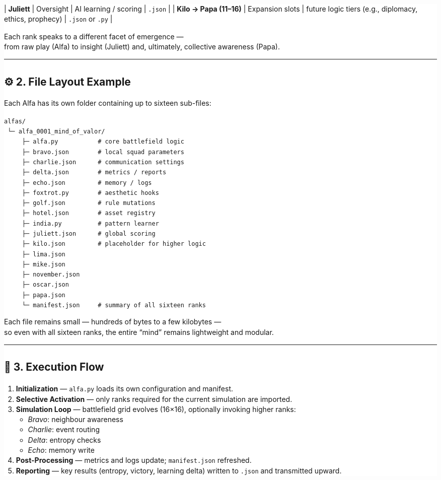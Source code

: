 | **Juliett** | Oversight | AI learning / scoring | `.json` |
| **Kilo → Papa (11–16)** | Expansion slots | future logic tiers (e.g., diplomacy, ethics, prophecy) | `.json` or `.py` |

Each rank speaks to a different facet of emergence —  
from raw play (Alfa) to insight (Juliett) and, ultimately, collective awareness (Papa).

---

## ⚙️ 2. File Layout Example

Each Alfa has its own folder containing up to sixteen sub-files:  

```plaintext
alfas/
 └─ alfa_0001_mind_of_valor/
     ├─ alfa.py           # core battlefield logic
     ├─ bravo.json        # local squad parameters
     ├─ charlie.json      # communication settings
     ├─ delta.json        # metrics / reports
     ├─ echo.json         # memory / logs
     ├─ foxtrot.py        # aesthetic hooks
     ├─ golf.json         # rule mutations
     ├─ hotel.json        # asset registry
     ├─ india.py          # pattern learner
     ├─ juliett.json      # global scoring
     ├─ kilo.json         # placeholder for higher logic
     ├─ lima.json
     ├─ mike.json
     ├─ november.json
     ├─ oscar.json
     ├─ papa.json
     └─ manifest.json     # summary of all sixteen ranks
```

Each file remains small — hundreds of bytes to a few kilobytes —  
so even with all sixteen ranks, the entire “mind” remains lightweight and modular.

---

## 🧠 3. Execution Flow

1. **Initialization** — `alfa.py` loads its own configuration and manifest.  
2. **Selective Activation** — only ranks required for the current simulation are imported.  
3. **Simulation Loop** — battlefield grid evolves (16×16), optionally invoking higher ranks:  
   - *Bravo*: neighbour awareness  
   - *Charlie*: event routing  
   - *Delta*: entropy checks  
   - *Echo*: memory write  
4. **Post-Processing** — metrics and logs update; `manifest.json` refreshed.  
5. **Reporting** — key results (entropy, victory, learning delta) written to `.json` and transmitted upward.  

